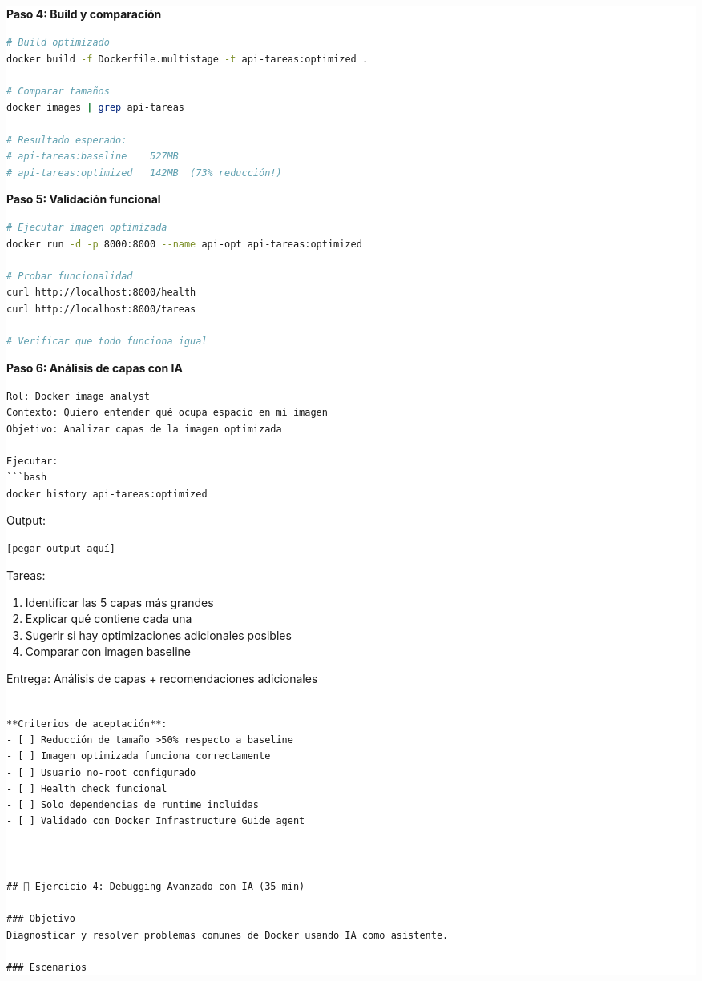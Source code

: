 **Paso 4: Build y comparación**

```bash
# Build optimizado
docker build -f Dockerfile.multistage -t api-tareas:optimized .

# Comparar tamaños
docker images | grep api-tareas

# Resultado esperado:
# api-tareas:baseline    527MB
# api-tareas:optimized   142MB  (73% reducción!)
```

**Paso 5: Validación funcional**

```bash
# Ejecutar imagen optimizada
docker run -d -p 8000:8000 --name api-opt api-tareas:optimized

# Probar funcionalidad
curl http://localhost:8000/health
curl http://localhost:8000/tareas

# Verificar que todo funciona igual
```

**Paso 6: Análisis de capas con IA**

```
Rol: Docker image analyst
Contexto: Quiero entender qué ocupa espacio en mi imagen
Objetivo: Analizar capas de la imagen optimizada

Ejecutar:
```bash
docker history api-tareas:optimized
```

Output:
```
[pegar output aquí]
```

Tareas:
1. Identificar las 5 capas más grandes
2. Explicar qué contiene cada una
3. Sugerir si hay optimizaciones adicionales posibles
4. Comparar con imagen baseline

Entrega: Análisis de capas + recomendaciones adicionales
```

**Criterios de aceptación**:
- [ ] Reducción de tamaño >50% respecto a baseline
- [ ] Imagen optimizada funciona correctamente
- [ ] Usuario no-root configurado
- [ ] Health check funcional
- [ ] Solo dependencias de runtime incluidas
- [ ] Validado con Docker Infrastructure Guide agent

---

## 🔧 Ejercicio 4: Debugging Avanzado con IA (35 min)

### Objetivo
Diagnosticar y resolver problemas comunes de Docker usando IA como asistente.

### Escenarios
```